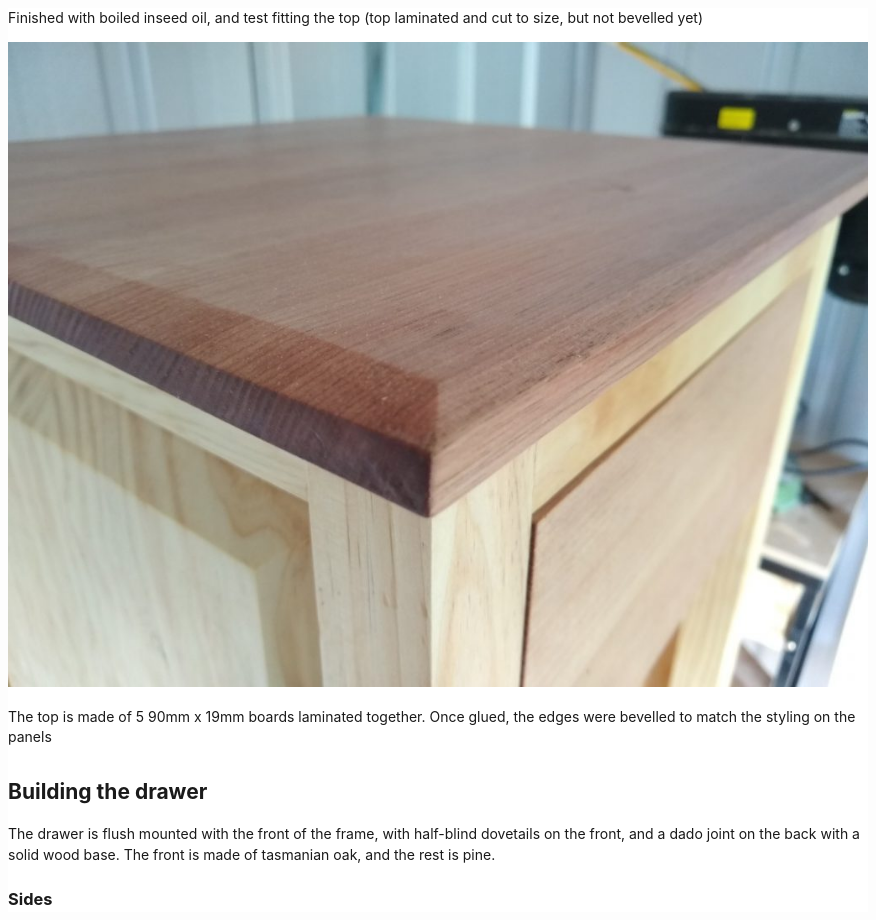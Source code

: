 Finished with boiled inseed oil, and test fitting the top (top laminated and cut to size, but not bevelled yet)

![](/img/2021/07/top-corner-1024x768.jpg)

The top is made of 5 90mm x 19mm boards laminated together. Once glued, the edges were bevelled to match the styling on the panels

## Building the drawer

The drawer is flush mounted with the front of the frame, with half-blind dovetails on the front, and a dado joint on the back with a solid wood base. The front is made of tasmanian oak, and the rest is pine.


### Sides
